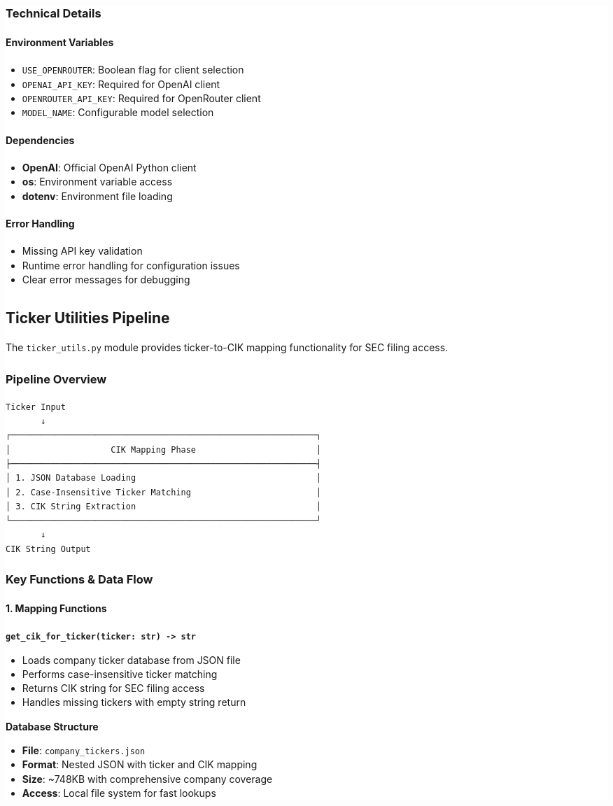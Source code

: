 ### Technical Details

#### Environment Variables
- `USE_OPENROUTER`: Boolean flag for client selection
- `OPENAI_API_KEY`: Required for OpenAI client
- `OPENROUTER_API_KEY`: Required for OpenRouter client
- `MODEL_NAME`: Configurable model selection

#### Dependencies
- **OpenAI**: Official OpenAI Python client
- **os**: Environment variable access
- **dotenv**: Environment file loading

#### Error Handling
- Missing API key validation
- Runtime error handling for configuration issues
- Clear error messages for debugging

## Ticker Utilities Pipeline

The `ticker_utils.py` module provides ticker-to-CIK mapping functionality for SEC filing access.

### Pipeline Overview

```
Ticker Input
       ↓
┌─────────────────────────────────────────────────────────────┐
│                    CIK Mapping Phase                        │
├─────────────────────────────────────────────────────────────┤
│ 1. JSON Database Loading                                    │
│ 2. Case-Insensitive Ticker Matching                         │
│ 3. CIK String Extraction                                    │
└─────────────────────────────────────────────────────────────┘
       ↓
CIK String Output
```

### Key Functions & Data Flow

#### 1. Mapping Functions

**`get_cik_for_ticker(ticker: str) -> str`**
- Loads company ticker database from JSON file
- Performs case-insensitive ticker matching
- Returns CIK string for SEC filing access
- Handles missing tickers with empty string return

**Database Structure**
- **File**: `company_tickers.json`
- **Format**: Nested JSON with ticker and CIK mapping
- **Size**: ~748KB with comprehensive company coverage
- **Access**: Local file system for fast lookups
